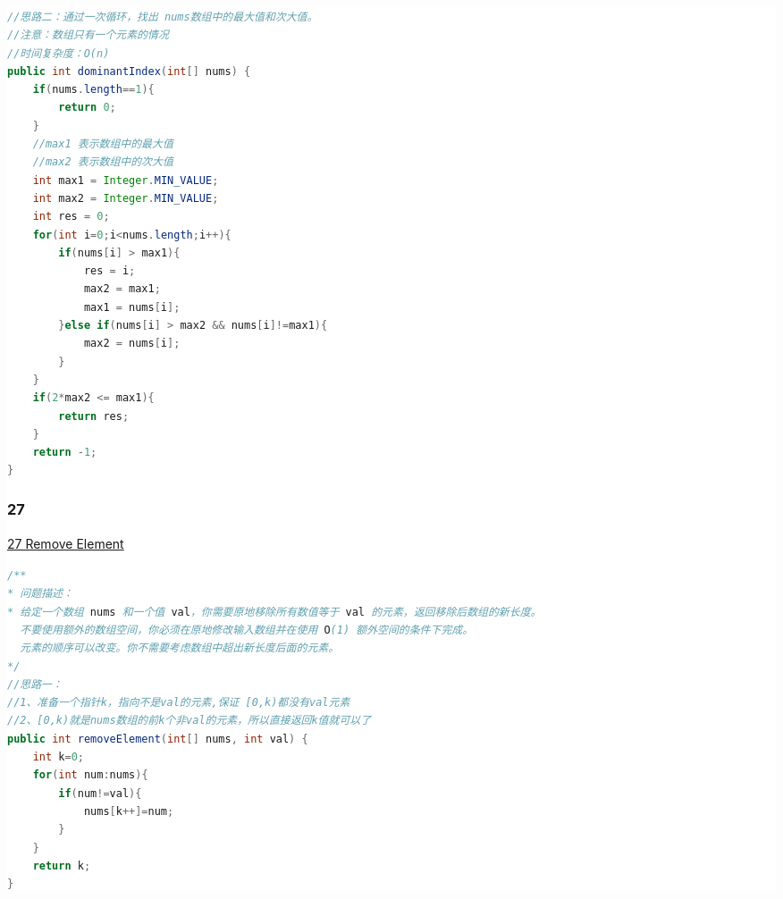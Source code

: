 ```java
//思路二：通过一次循环，找出 nums数组中的最大值和次大值。
//注意：数组只有一个元素的情况
//时间复杂度：O(n)
public int dominantIndex(int[] nums) {
    if(nums.length==1){
        return 0;
    }
    //max1 表示数组中的最大值
    //max2 表示数组中的次大值
    int max1 = Integer.MIN_VALUE;
    int max2 = Integer.MIN_VALUE;
    int res = 0;
    for(int i=0;i<nums.length;i++){
        if(nums[i] > max1){
            res = i;
            max2 = max1;
            max1 = nums[i];
        }else if(nums[i] > max2 && nums[i]!=max1){
            max2 = nums[i];
        }
    }
    if(2*max2 <= max1){
        return res;
    }
    return -1;
}
```

### 27
[27 Remove Element](https://leetcode.com/problems/remove-element/description/)

```java
/**
* 问题描述：
* 给定一个数组 nums 和一个值 val，你需要原地移除所有数值等于 val 的元素，返回移除后数组的新长度。
  不要使用额外的数组空间，你必须在原地修改输入数组并在使用 O(1) 额外空间的条件下完成。
  元素的顺序可以改变。你不需要考虑数组中超出新长度后面的元素。
*/
//思路一：
//1、准备一个指针k，指向不是val的元素,保证 [0,k)都没有val元素
//2、[0,k)就是nums数组的前k个非val的元素，所以直接返回k值就可以了
public int removeElement(int[] nums, int val) {
    int k=0;
    for(int num:nums){
        if(num!=val){
            nums[k++]=num;
        }
    }
    return k;
}
```
